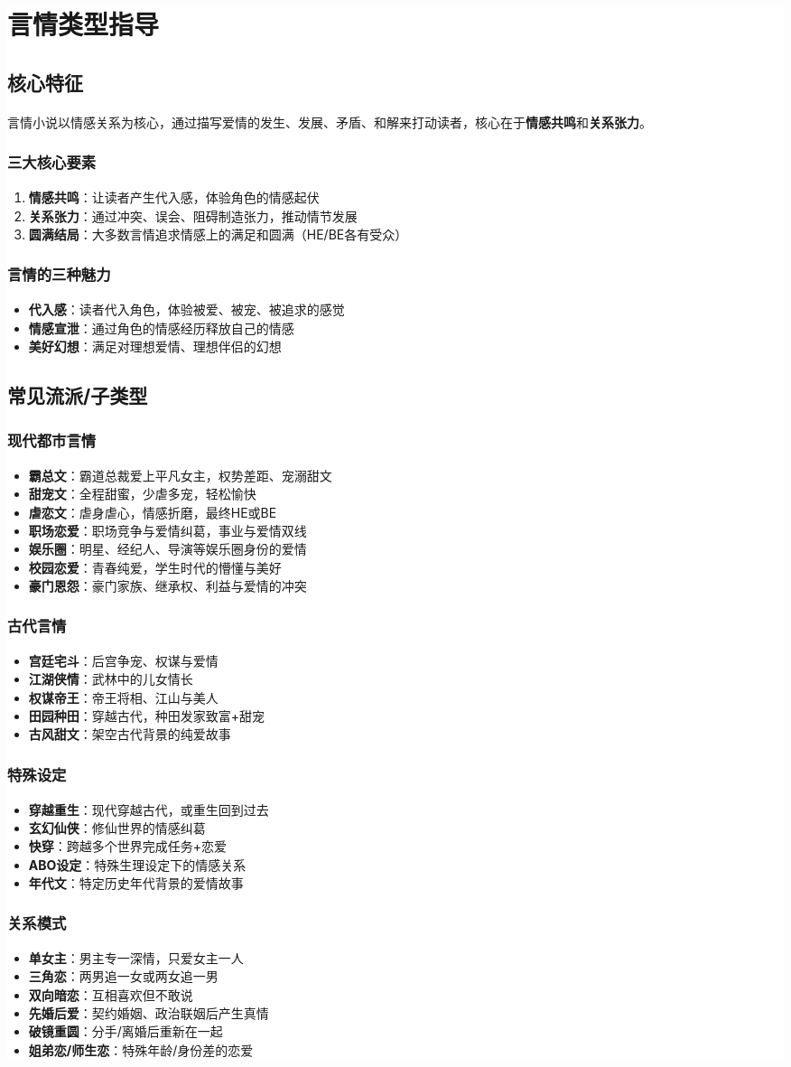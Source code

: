 # 言情类型指导

## 核心特征

言情小说以情感关系为核心，通过描写爱情的发生、发展、矛盾、和解来打动读者，核心在于**情感共鸣**和**关系张力**。

### 三大核心要素

1. **情感共鸣**：让读者产生代入感，体验角色的情感起伏
2. **关系张力**：通过冲突、误会、阻碍制造张力，推动情节发展
3. **圆满结局**：大多数言情追求情感上的满足和圆满（HE/BE各有受众）

### 言情的三种魅力

- **代入感**：读者代入角色，体验被爱、被宠、被追求的感觉
- **情感宣泄**：通过角色的情感经历释放自己的情感
- **美好幻想**：满足对理想爱情、理想伴侣的幻想

## 常见流派/子类型

### 现代都市言情

- **霸总文**：霸道总裁爱上平凡女主，权势差距、宠溺甜文
- **甜宠文**：全程甜蜜，少虐多宠，轻松愉快
- **虐恋文**：虐身虐心，情感折磨，最终HE或BE
- **职场恋爱**：职场竞争与爱情纠葛，事业与爱情双线
- **娱乐圈**：明星、经纪人、导演等娱乐圈身份的爱情
- **校园恋爱**：青春纯爱，学生时代的懵懂与美好
- **豪门恩怨**：豪门家族、继承权、利益与爱情的冲突

### 古代言情

- **宫廷宅斗**：后宫争宠、权谋与爱情
- **江湖侠情**：武林中的儿女情长
- **权谋帝王**：帝王将相、江山与美人
- **田园种田**：穿越古代，种田发家致富+甜宠
- **古风甜文**：架空古代背景的纯爱故事

### 特殊设定

- **穿越重生**：现代穿越古代，或重生回到过去
- **玄幻仙侠**：修仙世界的情感纠葛
- **快穿**：跨越多个世界完成任务+恋爱
- **ABO设定**：特殊生理设定下的情感关系
- **年代文**：特定历史年代背景的爱情故事

### 关系模式

- **单女主**：男主专一深情，只爱女主一人
- **三角恋**：两男追一女或两女追一男
- **双向暗恋**：互相喜欢但不敢说
- **先婚后爱**：契约婚姻、政治联姻后产生真情
- **破镜重圆**：分手/离婚后重新在一起
- **姐弟恋/师生恋**：特殊年龄/身份差的恋爱
